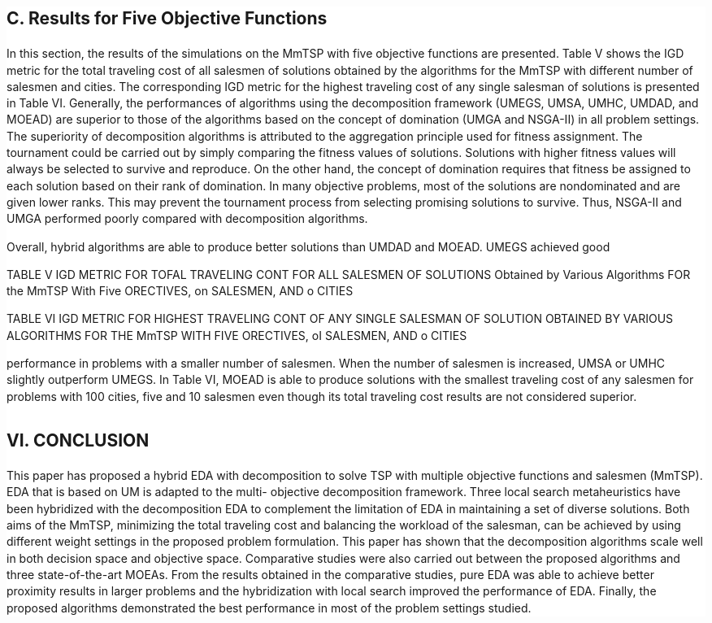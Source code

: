 ## C. Results for Five Objective Functions

In this section, the results of the simulations on the MmTSP with five objective functions are presented. Table V shows the IGD metric for the total traveling cost of all salesmen of solutions obtained by the algorithms for the MmTSP with different number of salesmen and cities. The corresponding IGD metric for the highest traveling cost of any single salesman of solutions is presented in Table VI. Generally, the performances of algorithms using the decomposition framework (UMEGS, UMSA, UMHC, UMDAD, and MOEAD) are superior to those of the algorithms based on the concept of domination (UMGA and NSGA-II) in all problem settings. The superiority of decomposition algorithms is attributed to the aggregation principle used for fitness assignment. The tournament could be carried out by simply comparing the fitness values of solutions. Solutions with higher fitness values will always be selected to survive and reproduce. On the other hand, the concept of domination requires that fitness be assigned to each solution based on their rank of domination. In many objective problems, most of the solutions are nondominated and are given lower ranks. This may prevent the tournament process from selecting promising solutions to survive. Thus, NSGA-II and UMGA performed poorly compared with decomposition algorithms.

Overall, hybrid algorithms are able to produce better solutions than UMDAD and MOEAD. UMEGS achieved good

TABLE V
IGD METRIC FOR TOFAL TRAVELING CONT FOR ALL SALESMEN OF SOLUTIONS Obtained by Various Algorithms FOR the MmTSP With Five ORECTIVES, on SALESMEN, AND o CITIES


TABLE VI
IGD METRIC FOR HIGHEST TRAVELING CONT OF ANY SINGLE SALESMAN OF SOLUTION OBTAINED BY VARIOUS ALGORITHMS FOR THE MmTSP WITH FIVE ORECTIVES, oI SALESMEN, AND o CITIES


performance in problems with a smaller number of salesmen. When the number of salesmen is increased, UMSA or UMHC slightly outperform UMEGS. In Table VI, MOEAD is able to produce solutions with the smallest traveling cost of any salesmen for problems with 100 cities, five and 10 salesmen even though its total traveling cost results are not considered superior.

## VI. CONCLUSION

This paper has proposed a hybrid EDA with decomposition to solve TSP with multiple objective functions and salesmen (MmTSP). EDA that is based on UM is adapted to the multi-
objective decomposition framework. Three local search metaheuristics have been hybridized with the decomposition EDA to complement the limitation of EDA in maintaining a set of diverse solutions. Both aims of the MmTSP, minimizing the total traveling cost and balancing the workload of the salesman, can be achieved by using different weight settings in the proposed problem formulation. This paper has shown that the decomposition algorithms scale well in both decision space and objective space. Comparative studies were also carried out between the proposed algorithms and three state-of-the-art MOEAs. From the results obtained in the comparative studies, pure EDA was able to achieve better proximity results in larger problems and the hybridization with local search improved the performance of EDA. Finally, the proposed algorithms demonstrated the best performance in most of the problem settings studied.
